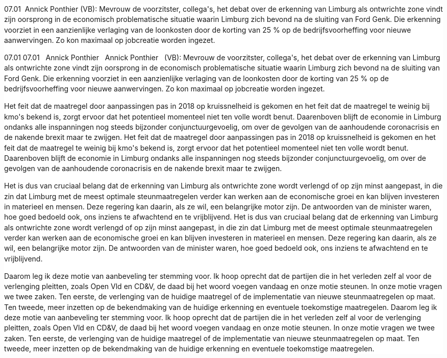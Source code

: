 
07.01  Annick Ponthier (VB): Mevrouw de voorzitster, collega's, het debat over de erkenning
van Limburg als ontwrichte zone vindt zijn oorsprong in de economisch
problematische situatie waarin Limburg zich bevond na de sluiting van Ford
Genk. Die erkenning voorziet in een aanzienlijke verlaging van de loonkosten
door de korting van 25 % op de bedrijfsvoorheffing voor nieuwe
aanwervingen. Zo kon maximaal op jobcreatie worden ingezet.

07.01
07.01
  Annick Ponthier 
  Annick Ponthier 
  
(VB): Mevrouw de voorzitster, collega's, het debat over de erkenning
van Limburg als ontwrichte zone vindt zijn oorsprong in de economisch
problematische situatie waarin Limburg zich bevond na de sluiting van Ford
Genk. Die erkenning voorziet in een aanzienlijke verlaging van de loonkosten
door de korting van 25 % op de bedrijfsvoorheffing voor nieuwe
aanwervingen. Zo kon maximaal op jobcreatie worden ingezet.
 
 

Het feit dat de maatregel door aanpassingen
pas in 2018 op kruissnelheid is gekomen en het feit dat de maatregel te weinig
bij kmo's bekend is, zorgt ervoor dat het potentieel momenteel niet ten volle
wordt benut. Daarenboven blijft de economie in Limburg ondanks alle
inspanningen nog steeds bijzonder conjunctuurgevoelig, om over de gevolgen van
de aanhoudende coronacrisis en de nakende brexit maar te zwijgen.
Het feit dat de maatregel door aanpassingen
pas in 2018 op kruissnelheid is gekomen en het feit dat de maatregel te weinig
bij kmo's bekend is, zorgt ervoor dat het potentieel momenteel niet ten volle
wordt benut. Daarenboven blijft de economie in Limburg ondanks alle
inspanningen nog steeds bijzonder conjunctuurgevoelig, om over de gevolgen van
de aanhoudende coronacrisis en de nakende brexit maar te zwijgen.
 
 

Het is dus van cruciaal belang dat de
erkenning van Limburg als ontwrichte zone wordt verlengd of op zijn minst
aangepast, in die zin dat Limburg met de meest optimale steunmaatregelen verder
kan werken aan de economische groei en kan blijven investeren in materieel en
mensen. Deze regering kan daarin, als ze wil, een belangrijke motor zijn. De
antwoorden van de minister waren, hoe goed bedoeld ook, ons inziens te
afwachtend en te vrijblijvend.
Het is dus van cruciaal belang dat de
erkenning van Limburg als ontwrichte zone wordt verlengd of op zijn minst
aangepast, in die zin dat Limburg met de meest optimale steunmaatregelen verder
kan werken aan de economische groei en kan blijven investeren in materieel en
mensen. Deze regering kan daarin, als ze wil, een belangrijke motor zijn. De
antwoorden van de minister waren, hoe goed bedoeld ook, ons inziens te
afwachtend en te vrijblijvend.
 
 

Daarom leg ik deze motie van aanbeveling ter
stemming voor. Ik hoop oprecht dat de partijen die in het verleden zelf al voor
de verlenging pleitten, zoals Open Vld en CD&V, de daad bij het woord voegen
vandaag en onze motie steunen. In onze motie vragen we twee zaken. Ten eerste,
de verlenging van de huidige maatregel of de implementatie van nieuwe
steunmaatregelen op maat. Ten tweede, meer inzetten op de bekendmaking van de
huidige erkenning en eventuele toekomstige maatregelen.
Daarom leg ik deze motie van aanbeveling ter
stemming voor. Ik hoop oprecht dat de partijen die in het verleden zelf al voor
de verlenging pleitten, zoals Open Vld en CD&V, de daad bij het woord voegen
vandaag en onze motie steunen. In onze motie vragen we twee zaken. Ten eerste,
de verlenging van de huidige maatregel of de implementatie van nieuwe
steunmaatregelen op maat. Ten tweede, meer inzetten op de bekendmaking van de
huidige erkenning en eventuele toekomstige maatregelen.
 